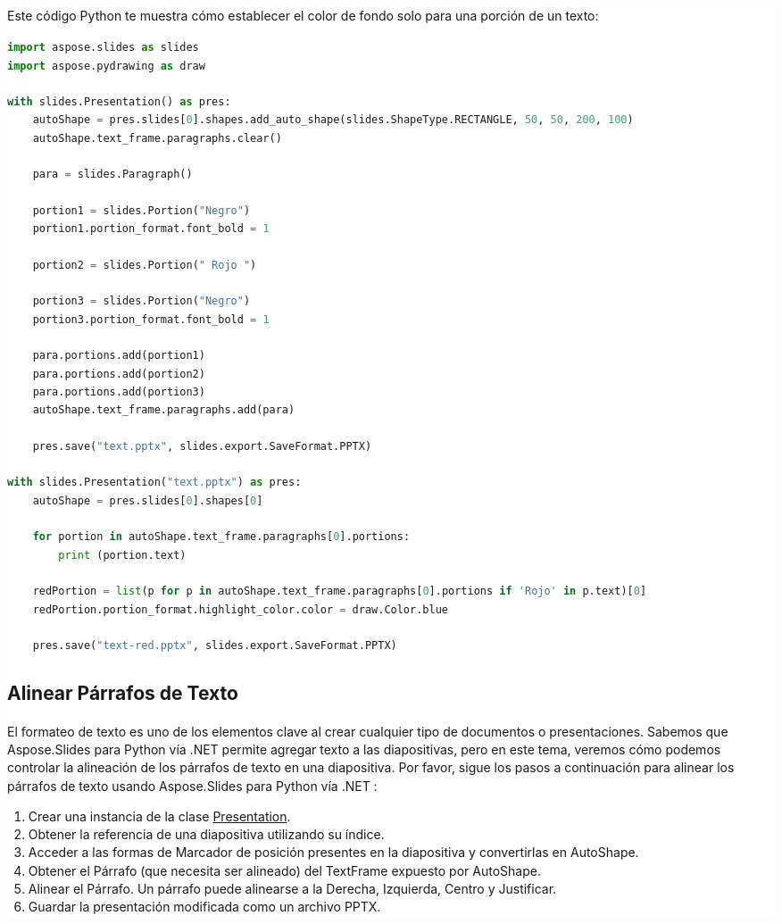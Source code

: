 
Este código Python te muestra cómo establecer el color de fondo solo para una porción de un texto:

```python
import aspose.slides as slides
import aspose.pydrawing as draw

with slides.Presentation() as pres:
    autoShape = pres.slides[0].shapes.add_auto_shape(slides.ShapeType.RECTANGLE, 50, 50, 200, 100)
    autoShape.text_frame.paragraphs.clear()

    para = slides.Paragraph()

    portion1 = slides.Portion("Negro")
    portion1.portion_format.font_bold = 1
    
    portion2 = slides.Portion(" Rojo ")
    
    portion3 = slides.Portion("Negro")
    portion3.portion_format.font_bold = 1
    
    para.portions.add(portion1)
    para.portions.add(portion2)
    para.portions.add(portion3)
    autoShape.text_frame.paragraphs.add(para)
    
    pres.save("text.pptx", slides.export.SaveFormat.PPTX)

with slides.Presentation("text.pptx") as pres:
    autoShape = pres.slides[0].shapes[0]

    for portion in autoShape.text_frame.paragraphs[0].portions:
        print (portion.text)

    redPortion = list(p for p in autoShape.text_frame.paragraphs[0].portions if 'Rojo' in p.text)[0]
    redPortion.portion_format.highlight_color.color = draw.Color.blue

    pres.save("text-red.pptx", slides.export.SaveFormat.PPTX)
```


## **Alinear Párrafos de Texto**
El formateo de texto es uno de los elementos clave al crear cualquier tipo de documentos o presentaciones. Sabemos que Aspose.Slides para Python vía .NET permite agregar texto a las diapositivas, pero en este tema, veremos cómo podemos controlar la alineación de los párrafos de texto en una diapositiva. Por favor, sigue los pasos a continuación para alinear los párrafos de texto usando Aspose.Slides para Python vía .NET :

1. Crear una instancia de la clase [Presentation](https://reference.aspose.com/slides/python-net/aspose.slides/presentation/).
2. Obtener la referencia de una diapositiva utilizando su índice.
3. Acceder a las formas de Marcador de posición presentes en la diapositiva y convertirlas en AutoShape.
4. Obtener el Párrafo (que necesita ser alineado) del TextFrame expuesto por AutoShape.
5. Alinear el Párrafo. Un párrafo puede alinearse a la Derecha, Izquierda, Centro y Justificar.
6. Guardar la presentación modificada como un archivo PPTX.

